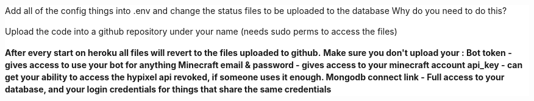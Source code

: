 Add all of the config things into .env and change the status files to be uploaded to the database
Why do you need to do this?

Upload the code into a github repository under your name (needs sudo perms to access the files)

__**After every start on heroku all files will revert to the files uploaded to github.**__
__**Make sure you don't upload your : Bot token - gives access to use your bot for anything Minecraft email & password - gives access to your minecraft account api_key - can get your ability to access the hypixel api revoked, if someone uses it enough. Mongodb connect link - Full access to your database, and your login credentials for things that share the same credentials**__
